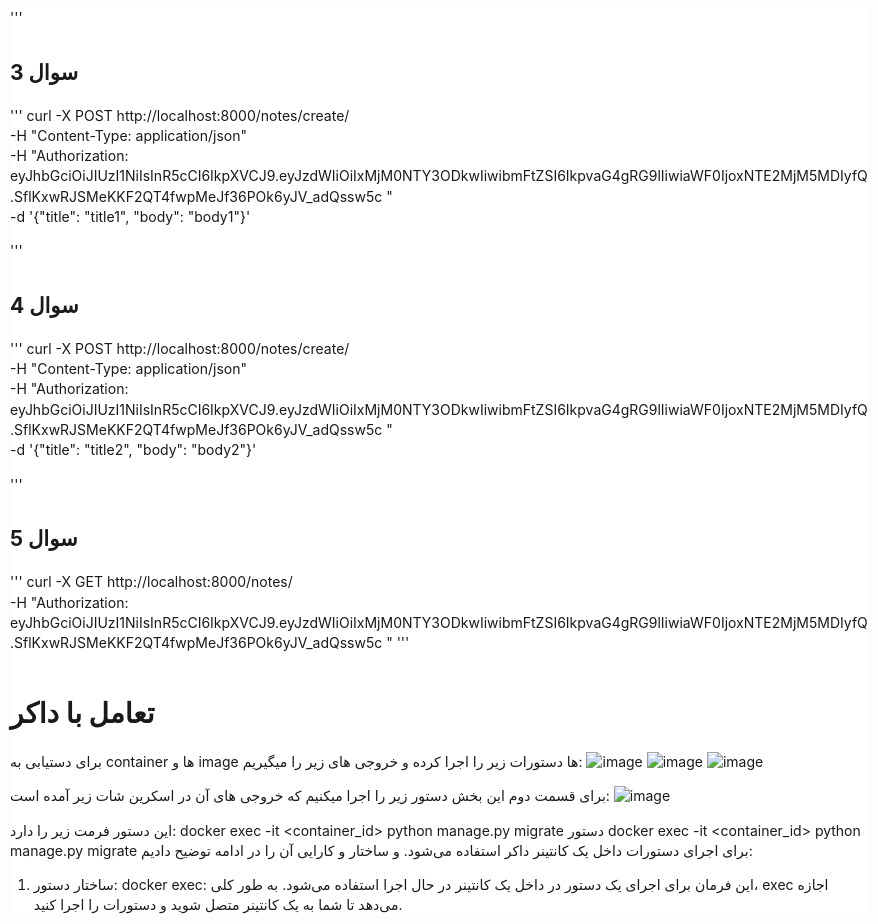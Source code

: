 '''

## سوال 3  
'''
curl -X POST http://localhost:8000/notes/create/ \
-H "Content-Type: application/json" \
-H "Authorization: eyJhbGciOiJIUzI1NiIsInR5cCI6IkpXVCJ9.eyJzdWIiOiIxMjM0NTY3ODkwIiwibmFtZSI6IkpvaG4gRG9lIiwiaWF0IjoxNTE2MjM5MDIyfQ.SflKxwRJSMeKKF2QT4fwpMeJf36POk6yJV_adQssw5c
" \
-d '{"title": "title1", "body": "body1"}'

'''

## سوال 4  
'''
curl -X POST http://localhost:8000/notes/create/ \
-H "Content-Type: application/json" \
-H "Authorization: eyJhbGciOiJIUzI1NiIsInR5cCI6IkpXVCJ9.eyJzdWIiOiIxMjM0NTY3ODkwIiwibmFtZSI6IkpvaG4gRG9lIiwiaWF0IjoxNTE2MjM5MDIyfQ.SflKxwRJSMeKKF2QT4fwpMeJf36POk6yJV_adQssw5c
" \
-d '{"title": "title2", "body": "body2"}'

'''
## سوال 5  
'''
curl -X GET http://localhost:8000/notes/ \
-H "Authorization: eyJhbGciOiJIUzI1NiIsInR5cCI6IkpXVCJ9.eyJzdWIiOiIxMjM0NTY3ODkwIiwibmFtZSI6IkpvaG4gRG9lIiwiaWF0IjoxNTE2MjM5MDIyfQ.SflKxwRJSMeKKF2QT4fwpMeJf36POk6yJV_adQssw5c
"
'''

# تعامل با داکر
برای دستیابی به container ها و image ها دستورات زیر را اجرا کرده و خروجی های زیر را میگیریم:
![image](https://github.com/user-attachments/assets/43dacd2c-299a-409e-9ed9-4ce53a5f0335)
![image](https://github.com/user-attachments/assets/3fe3ad9a-06d6-4deb-97af-4a7e8c248f93)
![image](https://github.com/user-attachments/assets/3c5d5671-221e-4312-bd5e-4fa93261eeed)

برای قسمت دوم این بخش دستور زیر را اجرا میکنیم که خروجی های آن در اسکرین شات زیر آمده است:
![image](https://github.com/user-attachments/assets/3f45fd7c-97f8-40bf-806f-17f84b2b0a6b)

این دستور فرمت زیر را دارد:
docker exec -it <container_id> python manage.py migrate
دستور docker exec -it <container_id> python manage.py migrate برای اجرای دستورات داخل یک کانتینر داکر استفاده می‌شود. و ساختار و کارایی آن را در ادامه توضیح دادیم:
1. ساختار دستور:
docker exec: این فرمان برای اجرای یک دستور در داخل یک کانتینر در حال اجرا استفاده می‌شود. به طور کلی، exec اجازه می‌دهد تا شما به یک کانتینر متصل شوید و دستورات را اجرا کنید.
